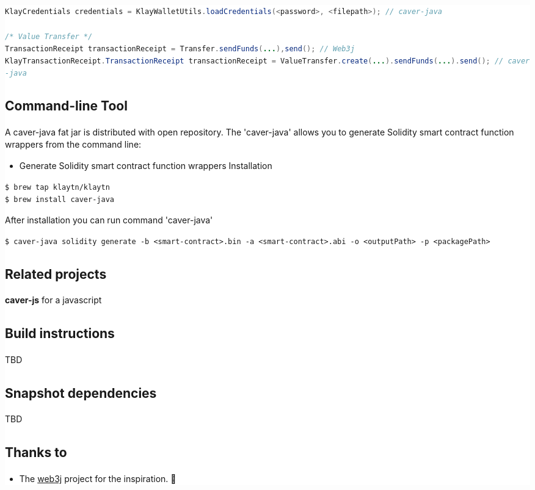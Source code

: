 ```java
KlayCredentials credentials = KlayWalletUtils.loadCredentials(<password>, <filepath>); // caver-java
                                                      
/* Value Transfer */
TransactionReceipt transactionReceipt = Transfer.sendFunds(...),send(); // Web3j
KlayTransactionReceipt.TransactionReceipt transactionReceipt = ValueTransfer.create(...).sendFunds(...).send(); // caver-java
```

## Command-line Tool
A caver-java fat jar is distributed with open repository. The 'caver-java' allows you to generate Solidity smart contract function wrappers from the command line: 
- Generate Solidity smart contract function wrappers
Installation
```shell
$ brew tap klaytn/klaytn
$ brew install caver-java
```
After installation you can run command 'caver-java'
```shell
$ caver-java solidity generate -b <smart-contract>.bin -a <smart-contract>.abi -o <outputPath> -p <packagePath>
```

## Related projects 
**caver-js** for a javascript

## Build instructions
TBD

## Snapshot dependencies
TBD

## Thanks to
- The [web3j](https://github.com/web3j/web3j) project for the inspiration.  🙂 
